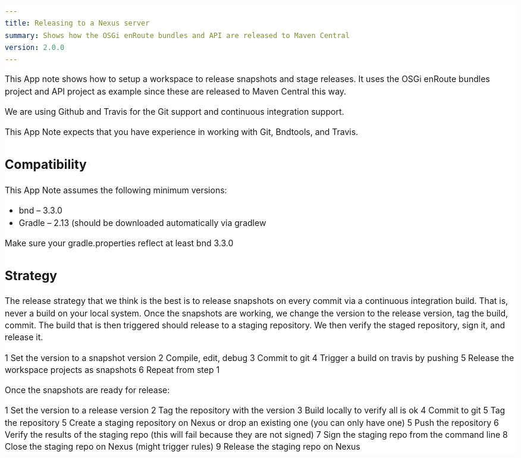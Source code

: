 ```yaml
---
title: Releasing to a Nexus server
summary: Shows how the OSGi enRoute bundles and API are released to Maven Central
version: 2.0.0
---
```


This App note shows how to setup a workspace to release snapshots and stage releases.
It uses the OSGi enRoute bundles project and API project as example since these
are released to Maven Central this way.

We are using Github and Travis for the Git support and continuous integration
support.

This App Note expects that you have experience in working with Git, Bndtools, and Travis.

## Compatibility

This App Note assumes the following minimum versions:

* bnd – 3.3.0
* Gradle – 2.13 (should be downloaded automatically via gradlew

Make sure your gradle.properties reflect at least bnd 3.3.0

## Strategy

The release strategy that we think is the best is to release snapshots on every
commit via a continuous integration build. That is, never a build on your local
system. Once the snapshots are working, we change the version to the release version,
tag the build, commit. The build that is then triggered should release to 
a staging repository. We then verify the staged repository, sign it, and release
it.

1 Set the version to a snapshot version
2 Compile, edit, debug
3 Commit to git
4 Trigger a build on travis by pushing
5 Release the workspace projects as snapshots
6 Repeat from step 1

Once the snapshots are ready for release:

1 Set the version to a release version
2 Tag the repository with the version
3 Build locally to verify all is ok
4 Commit to git
5 Tag the repository
5 Create a staging repository on Nexus or drop an existing one (you can only have one)
5 Push the repository
6 Verify the results of the staging repo (this will fail because they are not signed)
7 Sign the staging repo from the command line
8 Close the staging repo on Nexus (might trigger rules)
9 Release the staging repo on Nexus
